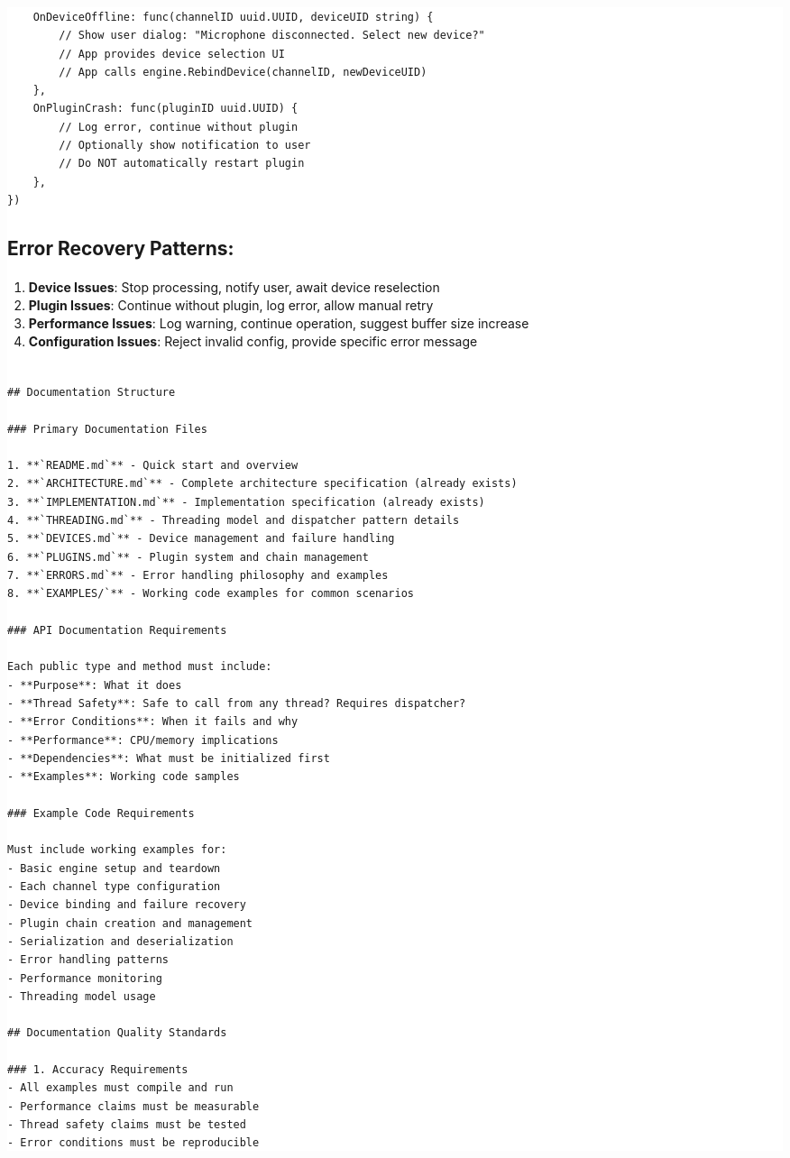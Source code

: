 ```
    OnDeviceOffline: func(channelID uuid.UUID, deviceUID string) {
        // Show user dialog: "Microphone disconnected. Select new device?"
        // App provides device selection UI
        // App calls engine.RebindDevice(channelID, newDeviceUID)
    },
    OnPluginCrash: func(pluginID uuid.UUID) {
        // Log error, continue without plugin
        // Optionally show notification to user
        // Do NOT automatically restart plugin
    },
})
```

## Error Recovery Patterns:
1. **Device Issues**: Stop processing, notify user, await device reselection
2. **Plugin Issues**: Continue without plugin, log error, allow manual retry
3. **Performance Issues**: Log warning, continue operation, suggest buffer size increase
4. **Configuration Issues**: Reject invalid config, provide specific error message
```

## Documentation Structure

### Primary Documentation Files

1. **`README.md`** - Quick start and overview
2. **`ARCHITECTURE.md`** - Complete architecture specification (already exists)
3. **`IMPLEMENTATION.md`** - Implementation specification (already exists)
4. **`THREADING.md`** - Threading model and dispatcher pattern details
5. **`DEVICES.md`** - Device management and failure handling
6. **`PLUGINS.md`** - Plugin system and chain management
7. **`ERRORS.md`** - Error handling philosophy and examples
8. **`EXAMPLES/`** - Working code examples for common scenarios

### API Documentation Requirements

Each public type and method must include:
- **Purpose**: What it does
- **Thread Safety**: Safe to call from any thread? Requires dispatcher?
- **Error Conditions**: When it fails and why
- **Performance**: CPU/memory implications
- **Dependencies**: What must be initialized first
- **Examples**: Working code samples

### Example Code Requirements

Must include working examples for:
- Basic engine setup and teardown
- Each channel type configuration
- Device binding and failure recovery
- Plugin chain creation and management
- Serialization and deserialization
- Error handling patterns
- Performance monitoring
- Threading model usage

## Documentation Quality Standards

### 1. Accuracy Requirements
- All examples must compile and run
- Performance claims must be measurable
- Thread safety claims must be tested
- Error conditions must be reproducible
```